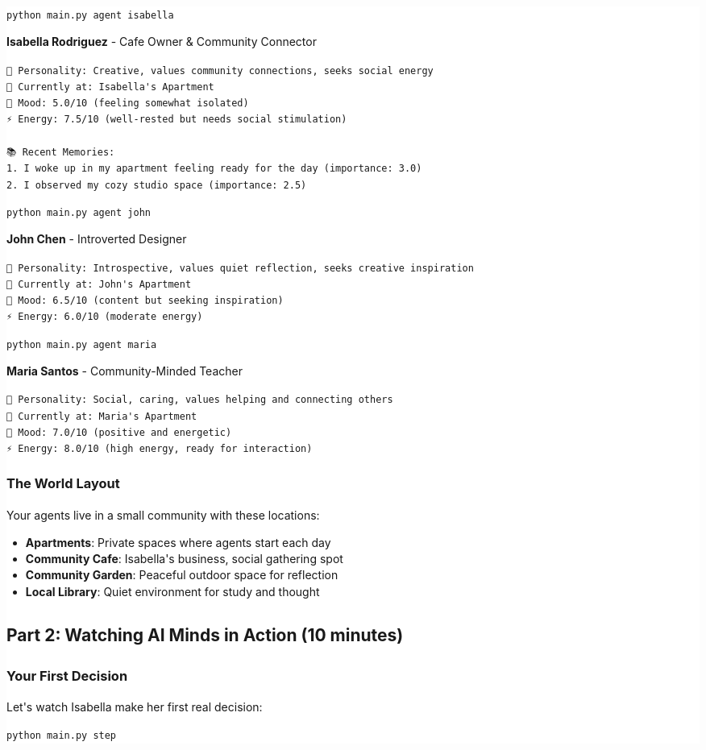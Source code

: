 ```bash
python main.py agent isabella
```

**Isabella Rodriguez** - Cafe Owner & Community Connector
```
🧠 Personality: Creative, values community connections, seeks social energy
📍 Currently at: Isabella's Apartment
💭 Mood: 5.0/10 (feeling somewhat isolated)
⚡ Energy: 7.5/10 (well-rested but needs social stimulation)

📚 Recent Memories:
1. I woke up in my apartment feeling ready for the day (importance: 3.0)
2. I observed my cozy studio space (importance: 2.5)
```

```bash
python main.py agent john
```

**John Chen** - Introverted Designer
```
🧠 Personality: Introspective, values quiet reflection, seeks creative inspiration
📍 Currently at: John's Apartment  
💭 Mood: 6.5/10 (content but seeking inspiration)
⚡ Energy: 6.0/10 (moderate energy)
```

```bash
python main.py agent maria
```

**Maria Santos** - Community-Minded Teacher
```
🧠 Personality: Social, caring, values helping and connecting others
📍 Currently at: Maria's Apartment
💭 Mood: 7.0/10 (positive and energetic)
⚡ Energy: 8.0/10 (high energy, ready for interaction)
```

### The World Layout
Your agents live in a small community with these locations:
- **Apartments**: Private spaces where agents start each day
- **Community Cafe**: Isabella's business, social gathering spot
- **Community Garden**: Peaceful outdoor space for reflection  
- **Local Library**: Quiet environment for study and thought

## Part 2: Watching AI Minds in Action (10 minutes)

### Your First Decision
Let's watch Isabella make her first real decision:

```bash
python main.py step
```

